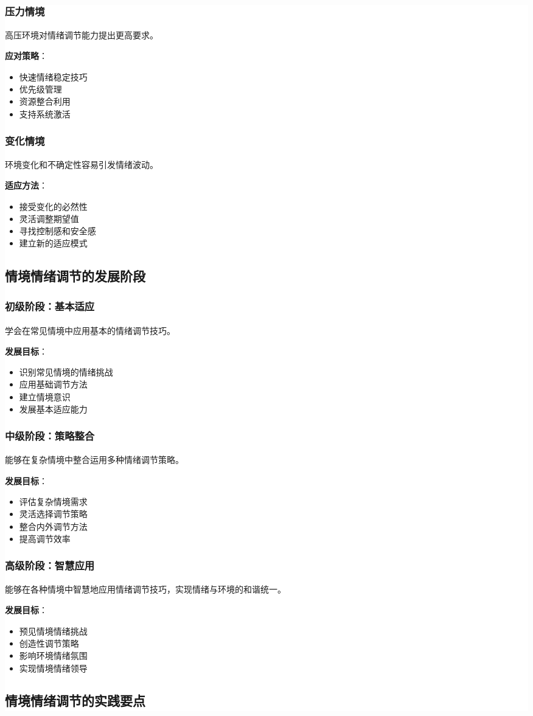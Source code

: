 ### 压力情境

高压环境对情绪调节能力提出更高要求。

**应对策略**：
- 快速情绪稳定技巧
- 优先级管理
- 资源整合利用
- 支持系统激活

### 变化情境

环境变化和不确定性容易引发情绪波动。

**适应方法**：
- 接受变化的必然性
- 灵活调整期望值
- 寻找控制感和安全感
- 建立新的适应模式

## 情境情绪调节的发展阶段

### 初级阶段：基本适应

学会在常见情境中应用基本的情绪调节技巧。

**发展目标**：
- 识别常见情境的情绪挑战
- 应用基础调节方法
- 建立情境意识
- 发展基本适应能力

### 中级阶段：策略整合

能够在复杂情境中整合运用多种情绪调节策略。

**发展目标**：
- 评估复杂情境需求
- 灵活选择调节策略
- 整合内外调节方法
- 提高调节效率

### 高级阶段：智慧应用

能够在各种情境中智慧地应用情绪调节技巧，实现情绪与环境的和谐统一。

**发展目标**：
- 预见情境情绪挑战
- 创造性调节策略
- 影响环境情绪氛围
- 实现情境情绪领导

## 情境情绪调节的实践要点
